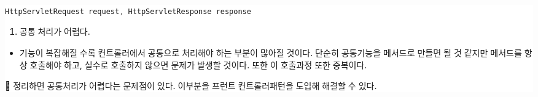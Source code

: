 ```java
HttpServletRequest request, HttpServletResponse response
```

1. 공통 처리가 어렵다.
- 기능이 복잡해질 수록 컨트롤러에서 공통으로 처리해야 하는 부분이 많아질 것이다. 단순히 공통기능을 메서드로 만들면 될 것 같지만 메서드를 항상 호출해야 하고, 실수로 호출하지 않으면 문제가 발생할 것이다. 또한 이 호출과정 또한 중복이다.

<aside>
📌 정리하면 공통처리가 어렵다는 문제점이 있다. 이부분을 프런트 컨트롤러패턴을 도입해 해결할 수 있다.

</aside>
